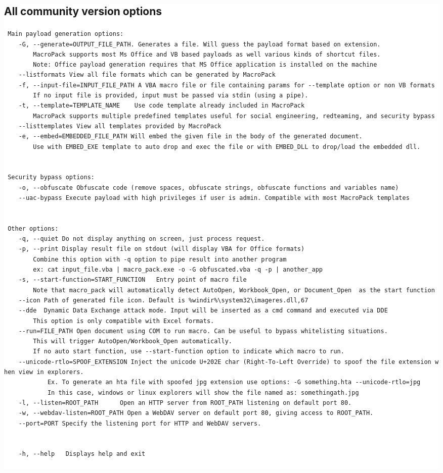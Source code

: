

## All community version options

```
 Main payload generation options:
    -G, --generate=OUTPUT_FILE_PATH. Generates a file. Will guess the payload format based on extension.
        MacroPack supports most Ms Office and VB based payloads as well various kinds of shortcut files.
        Note: Office payload generation requires that MS Office application is installed on the machine
    --listformats View all file formats which can be generated by MacroPack
    -f, --input-file=INPUT_FILE_PATH A VBA macro file or file containing params for --template option or non VB formats
        If no input file is provided, input must be passed via stdin (using a pipe).
    -t, --template=TEMPLATE_NAME    Use code template already included in MacroPack
        MacroPack supports multiple predefined templates useful for social engineering, redteaming, and security bypass
    --listtemplates View all templates provided by MacroPack
    -e, --embed=EMBEDDED_FILE_PATH Will embed the given file in the body of the generated document.
        Use with EMBED_EXE template to auto drop and exec the file or with EMBED_DLL to drop/load the embedded dll.


 Security bypass options:
    -o, --obfuscate Obfuscate code (remove spaces, obfuscate strings, obfuscate functions and variables name)
    --uac-bypass Execute payload with high privileges if user is admin. Compatible with most MacroPack templates


 Other options:
    -q, --quiet Do not display anything on screen, just process request.
    -p, --print Display result file on stdout (will display VBA for Office formats)
        Combine this option with -q option to pipe result into another program
        ex: cat input_file.vba | macro_pack.exe -o -G obfuscated.vba -q -p | another_app
    -s, --start-function=START_FUNCTION   Entry point of macro file
        Note that macro_pack will automatically detect AutoOpen, Workbook_Open, or Document_Open  as the start function
    --icon Path of generated file icon. Default is %windir%\system32\imageres.dll,67
    --dde  Dynamic Data Exchange attack mode. Input will be inserted as a cmd command and executed via DDE
        This option is only compatible with Excel formats.
    --run=FILE_PATH Open document using COM to run macro. Can be useful to bypass whitelisting situations.
        This will trigger AutoOpen/Workbook_Open automatically.
        If no auto start function, use --start-function option to indicate which macro to run.
    --unicode-rtlo=SPOOF_EXTENSION Inject the unicode U+202E char (Right-To-Left Override) to spoof the file extension when view in explorers.
            Ex. To generate an hta file with spoofed jpg extension use options: -G something.hta --unicode-rtlo=jpg
            In this case, windows or linux explorers will show the file named as: somethingath.jpg
    -l, --listen=ROOT_PATH      Open an HTTP server from ROOT_PATH listening on default port 80.
    -w, --webdav-listen=ROOT_PATH Open a WebDAV server on default port 80, giving access to ROOT_PATH.
    --port=PORT Specify the listening port for HTTP and WebDAV servers.


    -h, --help   Displays help and exit
           

```
